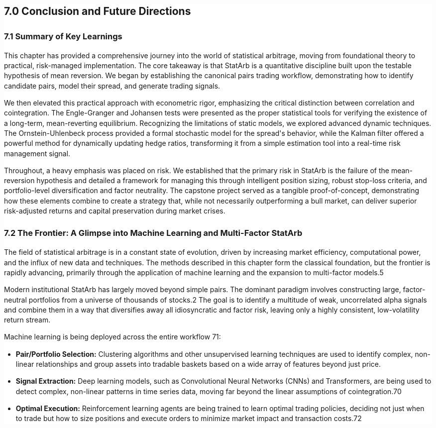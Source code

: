 ## 7.0 Conclusion and Future Directions

### 7.1 Summary of Key Learnings

This chapter has provided a comprehensive journey into the world of statistical arbitrage, moving from foundational theory to practical, risk-managed implementation. The core takeaway is that StatArb is a quantitative discipline built upon the testable hypothesis of mean reversion. We began by establishing the canonical pairs trading workflow, demonstrating how to identify candidate pairs, model their spread, and generate trading signals.

We then elevated this practical approach with econometric rigor, emphasizing the critical distinction between correlation and cointegration. The Engle-Granger and Johansen tests were presented as the proper statistical tools for verifying the existence of a long-term, mean-reverting equilibrium. Recognizing the limitations of static models, we explored advanced dynamic techniques. The Ornstein-Uhlenbeck process provided a formal stochastic model for the spread's behavior, while the Kalman filter offered a powerful method for dynamically updating hedge ratios, transforming it from a simple estimation tool into a real-time risk management signal.

Throughout, a heavy emphasis was placed on risk. We established that the primary risk in StatArb is the failure of the mean-reversion hypothesis and detailed a framework for managing this through intelligent position sizing, robust stop-loss criteria, and portfolio-level diversification and factor neutrality. The capstone project served as a tangible proof-of-concept, demonstrating how these elements combine to create a strategy that, while not necessarily outperforming a bull market, can deliver superior risk-adjusted returns and capital preservation during market crises.

### 7.2 The Frontier: A Glimpse into Machine Learning and Multi-Factor StatArb

The field of statistical arbitrage is in a constant state of evolution, driven by increasing market efficiency, computational power, and the influx of new data and techniques. The methods described in this chapter form the classical foundation, but the frontier is rapidly advancing, primarily through the application of machine learning and the expansion to multi-factor models.5

Modern institutional StatArb has largely moved beyond simple pairs. The dominant paradigm involves constructing large, factor-neutral portfolios from a universe of thousands of stocks.2 The goal is to identify a multitude of weak, uncorrelated alpha signals and combine them in a way that diversifies away all idiosyncratic and factor risk, leaving only a highly consistent, low-volatility return stream.

Machine learning is being deployed across the entire workflow 71:

- **Pair/Portfolio Selection:** Clustering algorithms and other unsupervised learning techniques are used to identify complex, non-linear relationships and group assets into tradable baskets based on a wide array of features beyond just price.
    
- **Signal Extraction:** Deep learning models, such as Convolutional Neural Networks (CNNs) and Transformers, are being used to detect complex, non-linear patterns in time series data, moving far beyond the linear assumptions of cointegration.70
    
- **Optimal Execution:** Reinforcement learning agents are being trained to learn optimal trading policies, deciding not just when to trade but how to size positions and execute orders to minimize market impact and transaction costs.72
    
